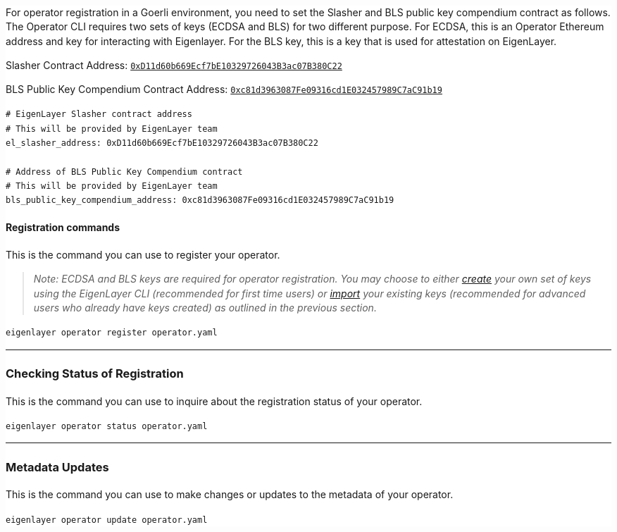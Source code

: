 For operator registration in a Goerli environment, you need to set the Slasher and BLS public key compendium contract as follows.
\
The Operator CLI requires two sets of keys (ECDSA and BLS) for two different purpose. For ECDSA, this is an Operator Ethereum address and key for interacting with Eigenlayer. For the BLS key, this is a key that is used for attestation on EigenLayer.

Slasher Contract Address: [`0xD11d60b669Ecf7bE10329726043B3ac07B380C22`](https://goerli.etherscan.io/address/0xD11d60b669Ecf7bE10329726043B3ac07B380C22)

BLS Public Key Compendium Contract Address: [`0xc81d3963087Fe09316cd1E032457989C7aC91b19`](https://goerli.etherscan.io/address/0xc81d3963087Fe09316cd1E032457989C7aC91b19)

```
# EigenLayer Slasher contract address
# This will be provided by EigenLayer team
el_slasher_address: 0xD11d60b669Ecf7bE10329726043B3ac07B380C22

# Address of BLS Public Key Compendium contract
# This will be provided by EigenLayer team
bls_public_key_compendium_address: 0xc81d3963087Fe09316cd1E032457989C7aC91b19
```

#### Registration commands

This is the command you can use to register your operator.

> _Note: ECDSA and BLS keys are required for operator registration. You may choose to either_ [_create_](https://github.com/Layr-Labs/eigenlayer-cli/blob/master/README.md#create-keys) _your own set of keys using the EigenLayer CLI (recommended for first time users) or_ [_import_](https://github.com/Layr-Labs/eigenlayer-cli/blob/master/README.md#import-keys) _your existing keys (recommended for advanced users who already have keys created) as outlined in the previous section._

```
eigenlayer operator register operator.yaml
```

---

### Checking Status of Registration

This is the command you can use to inquire about the registration status of your operator.

```
eigenlayer operator status operator.yaml
```

---

### Metadata Updates

This is the command you can use to make changes or updates to the metadata of your operator.

```
eigenlayer operator update operator.yaml
```
